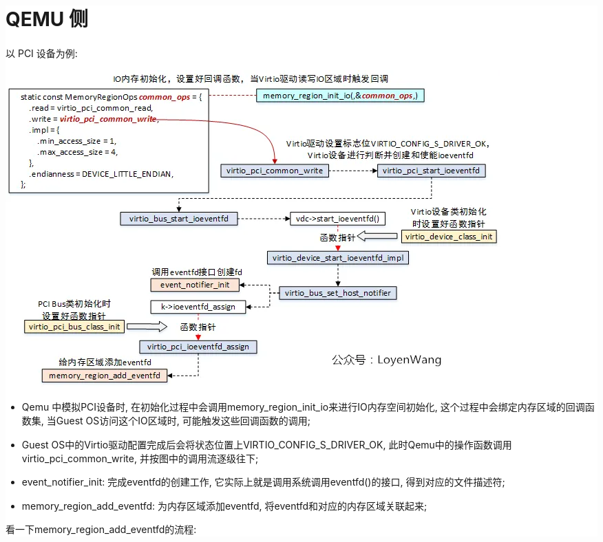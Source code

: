 



# QEMU 侧

以 PCI 设备为例:

![2024-06-02-21-36-07.png](./images/2024-06-02-21-36-07.png)

* Qemu 中模拟PCI设备时, 在初始化过程中会调用memory_region_init_io来进行IO内存空间初始化, 这个过程中会绑定内存区域的回调函数集, 当Guest OS访问这个IO区域时, 可能触发这些回调函数的调用;

* Guest OS中的Virtio驱动配置完成后会将状态位置上VIRTIO_CONFIG_S_DRIVER_OK, 此时Qemu中的操作函数调用virtio_pci_common_write, 并按图中的调用流逐级往下;

* event_notifier_init: 完成eventfd的创建工作, 它实际上就是调用系统调用eventfd()的接口, 得到对应的文件描述符;

* memory_region_add_eventfd: 为内存区域添加eventfd, 将eventfd和对应的内存区域关联起来;

看一下memory_region_add_eventfd的流程:
